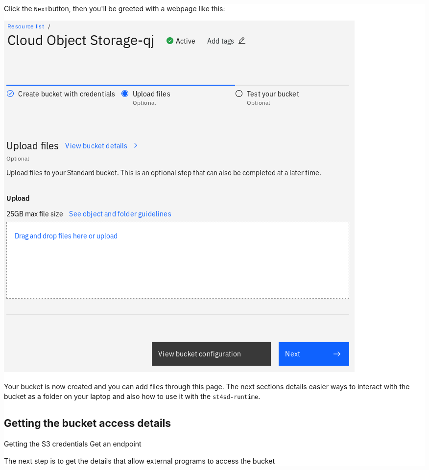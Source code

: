Click the `Next`button, then you'll be greeted with a webpage like this:

![image.png](../assets/images/using-cloud-object-store/07217461-3ba2-4cd8-a989-0e1dc724c91c.png)

Your bucket is now created and you can add files through this page. The next sections details easier ways to interact with the bucket as a folder on your laptop and also how to use it with the `st4sd-runtime`.

## Getting the bucket access details

<AnchorLinks small>
  <AnchorLink>Getting the S3 credentials</AnchorLink>
  <AnchorLink>Get an endpoint</AnchorLink>
</AnchorLinks>

The next step is to get the details that allow external programs to access the bucket
